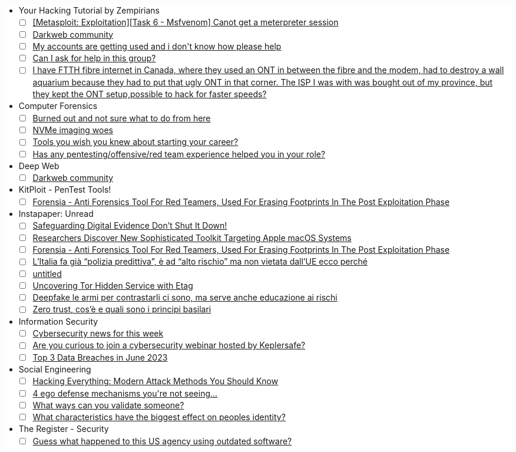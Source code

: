 - Your Hacking Tutorial by Zempirians
  - [ ] [[Metasploit: Exploitation][Task 6 - Msfvenom] Canot get a meterpreter session](https://www.reddit.com/r/HowToHack/comments/14daha5/metasploit_exploitationtask_6_msfvenom_canot_get/)
  - [ ] [Darkweb community](https://www.reddit.com/r/HowToHack/comments/14drjjl/darkweb_community/)
  - [ ] [My accounts are getting used and i don't know how please help](https://www.reddit.com/r/HowToHack/comments/14dqjzi/my_accounts_are_getting_used_and_i_dont_know_how/)
  - [ ] [Can I ask for help in this group?](https://www.reddit.com/r/HowToHack/comments/14dqhgn/can_i_ask_for_help_in_this_group/)
  - [ ] [I have FTTH fibre internet in Canada, where they used an ONT in between the fibre and the modem, had to destroy a wall aquarium because they had to put that ugly ONT in that corner. The ISP I was with was bought out of my province, but they kept the ONT setup,possible to hack for faster speeds?](https://www.reddit.com/r/HowToHack/comments/14dk3tb/i_have_ftth_fibre_internet_in_canada_where_they/)
- Computer Forensics
  - [ ] [Burned out and not sure what to do from here](https://www.reddit.com/r/computerforensics/comments/14dqo66/burned_out_and_not_sure_what_to_do_from_here/)
  - [ ] [NVMe imaging woes](https://www.reddit.com/r/computerforensics/comments/14dp80h/nvme_imaging_woes/)
  - [ ] [Tools you wish you knew about starting your career?](https://www.reddit.com/r/computerforensics/comments/14dmhsp/tools_you_wish_you_knew_about_starting_your_career/)
  - [ ] [Has any pentesting/offensive/red team experience helped you in your role?](https://www.reddit.com/r/computerforensics/comments/14dhfwl/has_any_pentestingoffensivered_team_experience/)
- Deep Web
  - [ ] [Darkweb community](https://www.reddit.com/r/deepweb/comments/14drk8h/darkweb_community/)
- KitPloit - PenTest Tools!
  - [ ] [Forensia - Anti Forensics Tool For Red Teamers, Used For Erasing Footprints In The Post Exploitation Phase](http://www.kitploit.com/2023/06/forensia-anti-forensics-tool-for-red.html)
- Instapaper: Unread
  - [ ] [Safeguarding Digital Evidence Don’t Shut It Down!](https://blog.elcomsoft.com/2023/06/safeguarding-digital-evidence-dont-shut-it-down/)
  - [ ] [Researchers Discover New Sophisticated Toolkit Targeting Apple macOS Systems](https://thehackernews.com/2023/06/researchers-discover-new-sophisticated.html)
  - [ ] [Forensia - Anti Forensics Tool For Red Teamers, Used For Erasing Footprints In The Post Exploitation Phase](http://www.kitploit.com/2023/06/forensia-anti-forensics-tool-for-red.html)
  - [ ] [L’Italia fa già “polizia predittiva”, è ad “alto rischio” ma non vietata dall’UE ecco perché](https://www.cybersecurity360.it/news/litalia-fa-gia-polizia-predittiva-e-ad-alto-rischio-ma-non-vietata-dallue-ecco-perche/)
  - [ ] [untitled](https://dig-fo4-6.blogspot.com/2023/06/analysis-of-windows-subsystem-for.html)
  - [ ] [Uncovering Tor Hidden Service with Etag](https://andreafortuna.org/2023/06/17/uncovering-tor-hidden-service-with-etag/)
  - [ ] [Deepfake le armi per contrastarli ci sono, ma serve anche educazione ai rischi](https://www.agendadigitale.eu/sicurezza/deepfake-le-armi-per-contrastarli-ci-sono-ma-serve-anche-educazione-ai-rischi/)
  - [ ] [Zero trust, cos’è e quali sono i principi basilari](https://www.agendadigitale.eu/infrastrutture/zero-trust-principi-basilari/)
- Information Security
  - [ ] [Cybersecurity news for this week](https://www.reddit.com/r/Information_Security/comments/14deho2/cybersecurity_news_for_this_week/)
  - [ ] [Are you curious to join a cybersecurity webinar hosted by Keplersafe?](https://www.reddit.com/r/Information_Security/comments/14dcauk/are_you_curious_to_join_a_cybersecurity_webinar/)
  - [ ] [Top 3 Data Breaches in June 2023](https://www.reddit.com/r/Information_Security/comments/14d962v/top_3_data_breaches_in_june_2023/)
- Social Engineering
  - [ ] [Hacking Everything: Modern Attack Methods You Should Know](https://www.reddit.com/r/SocialEngineering/comments/14df2ok/hacking_everything_modern_attack_methods_you/)
  - [ ] [4 ego defense mechanisms you're not seeing...](https://www.reddit.com/r/SocialEngineering/comments/14d3ltk/4_ego_defense_mechanisms_youre_not_seeing/)
  - [ ] [What ways can you validate someone?](https://www.reddit.com/r/SocialEngineering/comments/14dotch/what_ways_can_you_validate_someone/)
  - [ ] [What characteristics have the biggest effect on peoples identity?](https://www.reddit.com/r/SocialEngineering/comments/14d5wgd/what_characteristics_have_the_biggest_effect_on/)
- The Register - Security
  - [ ] [Guess what happened to this US agency using outdated software?](https://go.theregister.com/feed/www.theregister.com/2023/06/19/old_telerik_bug_exploited/)